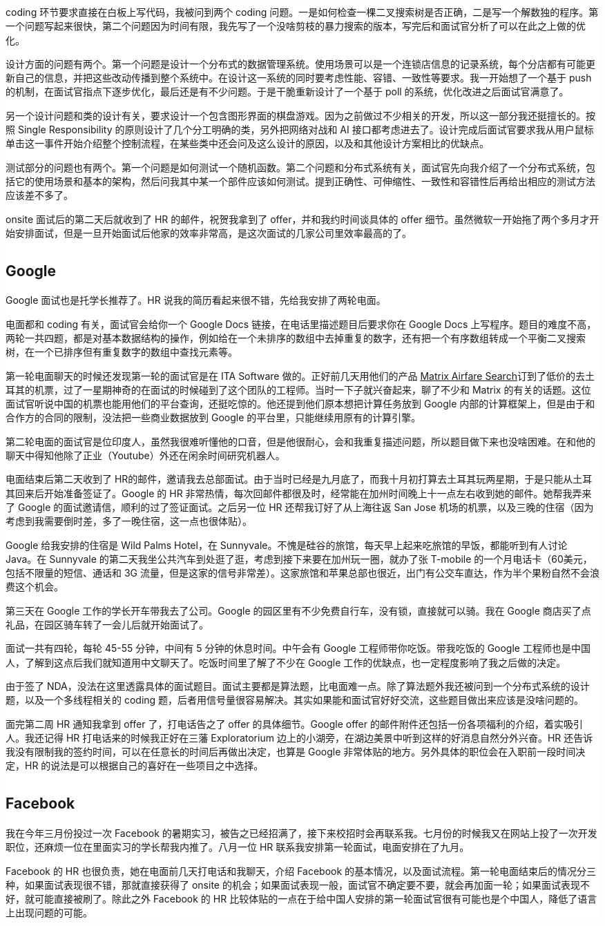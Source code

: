 coding 环节要求直接在白板上写代码，我被问到两个 coding 问题。一是如何检查一棵二叉搜索树是否正确，二是写一个解数独的程序。第一个问题写起来很快，第二个问题因为时间有限，我先写了一个没啥剪枝的暴力搜索的版本，写完后和面试官分析了可以在此之上做的优化。

设计方面的问题有两个。第一个问题是设计一个分布式的数据管理系统。使用场景可以是一个连锁店信息的记录系统，每个分店都有可能更新自己的信息，并把这些改动传播到整个系统中。在设计这一系统的同时要考虑性能、容错、一致性等要求。我一开始想了一个基于 push 的机制，在面试官指点下逐步优化，最后还是有不少问题。于是干脆重新设计了一个基于 poll 的系统，优化改进之后面试官满意了。

另一个设计问题和类的设计有关，要求设计一个包含图形界面的棋盘游戏。因为之前做过不少相关的开发，所以这一部分我还挺擅长的。按照 Single Responsibility 的原则设计了几个分工明确的类，另外把网络对战和 AI 接口都考虑进去了。设计完成后面试官要求我从用户鼠标单击这一事件开始介绍整个控制流程，在某些类中还会问及这么设计的原因，以及和其他设计方案相比的优缺点。

测试部分的问题也有两个。第一个问题是如何测试一个随机函数。第二个问题和分布式系统有关，面试官先向我介绍了一个分布式系统，包括它的使用场景和基本的架构，然后问我其中某一个部件应该如何测试。提到正确性、可伸缩性、一致性和容错性后再给出相应的测试方法应该差不多了。

onsite 面试后的第二天后就收到了 HR 的邮件，祝贺我拿到了 offer，并和我约时间谈具体的 offer 细节。虽然微软一开始拖了两个多月才开始安排面试，但是一旦开始面试后他家的效率非常高，是这次面试的几家公司里效率最高的了。

## Google

Google 面试也是托学长推荐了。HR 说我的简历看起来很不错，先给我安排了两轮电面。

电面都和 coding 有关，面试官会给你一个 Google Docs 链接，在电话里描述题目后要求你在 Google Docs 上写程序。题目的难度不高，两轮一共四题，都是对基本数据结构的操作，例如给在一个未排序的数组中去掉重复的数字，还有把一个有序数组转成一个平衡二叉搜索树，在一个已排序但有重复数字的数组中查找元素等。

第一轮电面聊天的时候还发现第一轮的面试官是在 ITA Software 做的。正好前几天用他们的产品 [Matrix Airfare Search](http://matrix.itasoftware.com/)订到了低价的去土耳其的机票，过了一星期神奇的在面试的时候碰到了这个团队的工程师。当时一下子就兴奋起来，聊了不少和 Matrix 的有关的话题。这位面试官听说中国的机票也能用他们的平台查询，还挺吃惊的。他还提到他们原本想把计算任务放到 Google 内部的计算框架上，但是由于和合作方的合同的限制，没法把一些商业数据放到 Google 的平台里，只能继续用原有的计算引擎。

第二轮电面的面试官是位印度人，虽然我很难听懂他的口音，但是他很耐心，会和我重复描述问题，所以题目做下来也没啥困难。在和他的聊天中得知他除了正业（Youtube）外还在闲余时间研究机器人。

电面结束后第二天收到了 HR的邮件，邀请我去总部面试。由于当时已经是九月底了，而我十月初打算去土耳其玩两星期，于是只能从土耳其回来后开始准备签证了。Google 的 HR 非常热情，每次回邮件都很及时，经常能在加州时间晚上十一点左右收到她的邮件。她帮我弄来了 Google 的面试邀请信，顺利的过了签证面试。之后另一位 HR 还帮我订好了从上海往返 San Jose 机场的机票，以及三晚的住宿（因为考虑到我需要倒时差，多了一晚住宿，这一点也很体贴）。

Google 给我安排的住宿是 Wild Palms Hotel，在 Sunnyvale。不愧是硅谷的旅馆，每天早上起来吃旅馆的早饭，都能听到有人讨论 Java。在 Sunnyvale 的第二天我坐公共汽车到处逛了逛，考虑到接下来要在加州玩一圈，就办了张 T-mobile 的一个月电话卡（60美元，包括不限量的短信、通话和 3G 流量，但是这家的信号非常差）。这家旅馆和苹果总部也很近，出门有公交车直达，作为半个果粉自然不会浪费这个机会。

第三天在 Google 工作的学长开车带我去了公司。Google 的园区里有不少免费自行车，没有锁，直接就可以骑。我在 Google 商店买了点礼品，在园区骑车转了一会儿后就开始面试了。

面试一共有四轮，每轮 45-55 分钟，中间有 5 分钟的休息时间。中午会有 Google 工程师带你吃饭。带我吃饭的 Google 工程师也是中国人，了解到这点后我们就知道用中文聊天了。吃饭时间里了解了不少在 Google 工作的优缺点，也一定程度影响了我之后做的决定。

由于签了 NDA，没法在这里透露具体的面试题目。面试主要都是算法题，比电面难一点。除了算法题外我还被问到一个分布式系统的设计题，以及一个多线程相关的 coding 题，后者用信号量很容易解决。其实如果能和面试官好好交流，这些题目做出来应该是没啥问题的。

面完第二周 HR 通知我拿到 offer 了，打电话告之了 offer 的具体细节。Google offer
的邮件附件还包括一份各项福利的介绍，着实吸引人。我还记得 HR 打电话来的时候我正好在三藩 Exploratorium 边上的小湖旁，在湖边美景中听到这样的好消息自然分外兴奋。HR 还告诉我没有限制我的签约时间，可以在任意长的时间后再做出决定，也算是 Google 非常体贴的地方。另外具体的职位会在入职前一段时间决定，HR 的说法是可以根据自己的喜好在一些项目之中选择。

## Facebook

我在今年三月份投过一次 Facebook 的暑期实习，被告之已经招满了，接下来校招时会再联系我。七月份的时候我又在网站上投了一次开发职位，还麻烦一位在里面实习的学长帮我内推了。八月一位 HR
联系我安排第一轮面试，电面安排在了九月。

Facebook 的 HR 也很负责，她在电面前几天打电话和我聊天，介绍 Facebook 的基本情况，以及面试流程。第一轮电面结束后的情况分三种，如果面试表现很不错，那就直接获得了 onsite 的机会；如果面试表现一般，面试官不确定要不要，就会再加面一轮；如果面试表现不好，就可能直接被刷了。除此之外 Facebook 的 HR 比较体贴的一点在于给中国人安排的第一轮面试官很有可能也是个中国人，降低了语言上出现问题的可能。
